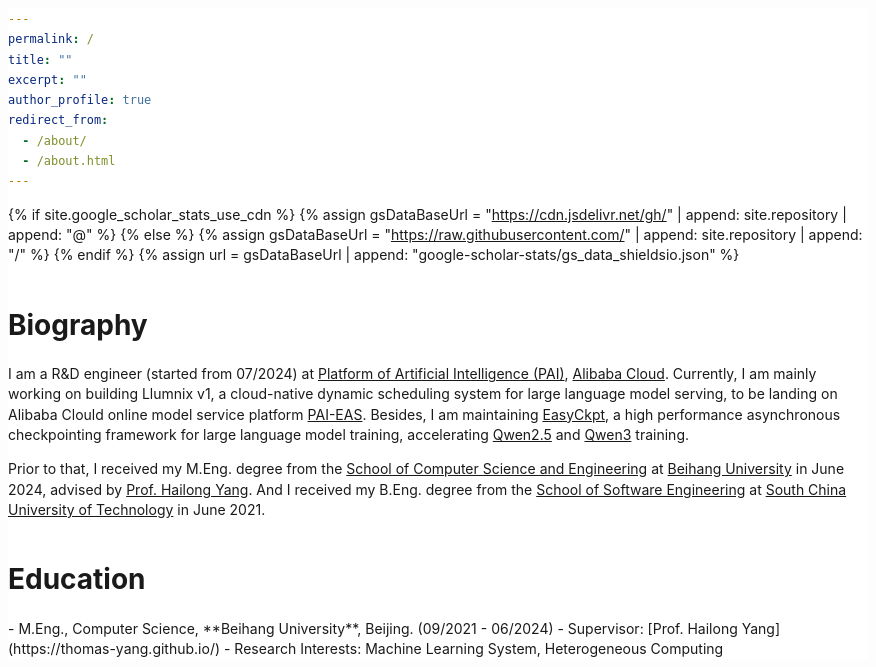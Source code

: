 ```yaml
---
permalink: /
title: ""
excerpt: ""
author_profile: true
redirect_from: 
  - /about/
  - /about.html
---
```


{% if site.google_scholar_stats_use_cdn %}
{% assign gsDataBaseUrl = "https://cdn.jsdelivr.net/gh/" | append: site.repository | append: "@" %}
{% else %}
{% assign gsDataBaseUrl = "https://raw.githubusercontent.com/" | append: site.repository | append: "/" %}
{% endif %}
{% assign url = gsDataBaseUrl | append: "google-scholar-stats/gs_data_shieldsio.json" %}



<span class='anchor' id='biography'></span>

# Biography

I am a R&D engineer (started from 07/2024) at [Platform of Artificial Intelligence (PAI)](https://www.aliyun.com/product/pai), [Alibaba Cloud](https://cn.aliyun.com/). Currently, I am mainly working on building Llumnix v1, a cloud-native dynamic scheduling system for large language model serving, to be landing on Alibaba Clould online model service platform [PAI-EAS](https://www.aliyun.com/product/bigdata/learn/eas?spm=a2c4g.11186623.J_XmGx2FZCDAeIy2ZCWL7sW.23.171e1991wxQ2bW&scm=20140722.S_product@@%E4%BA%91%E4%BA%A7%E5%93%81@@2722372._.RL_EAS-LOC_2024NSProductLink-OR_ser-PAR1_213e366217577430627196800e98a7-V_4-RE_productNew-P0_0-P1_0-PAR2_descAbNew). Besides, I am maintaining [EasyCkpt](https://help.aliyun.com/zh/pai/user-guide/easyckpt), a high performance asynchronous checkpointing framework for large language model training, accelerating [Qwen2.5](https://arxiv.org/pdf/2412.15115) and [Qwen3](https://arxiv.org/pdf/2505.09388) training.

Prior to that, I received my M.Eng. degree from the [School of Computer Science and Engineering](https://scse.buaa.edu.cn/) at [Beihang University](https://www.buaa.edu.cn/) in June 2024, advised by [Prof. Hailong Yang](https://thomas-yang.github.io/). And I received my B.Eng. degree from the [School of Software Engineering](https://www2.scut.edu.cn/sse/) at [South China University of Technology](https://www.scut.edu.cn/new/) in June 2021.


<span class='anchor' id='-education'></span>

# Education

<div class='paper-box-text' markdown="1">
- M.Eng., Computer Science, **Beihang University**, Beijing. (09/2021 - 06/2024)
  - Supervisor: [Prof. Hailong Yang](https://thomas-yang.github.io/)
  - Research Interests: Machine Learning System, Heterogeneous Computing
</div>
